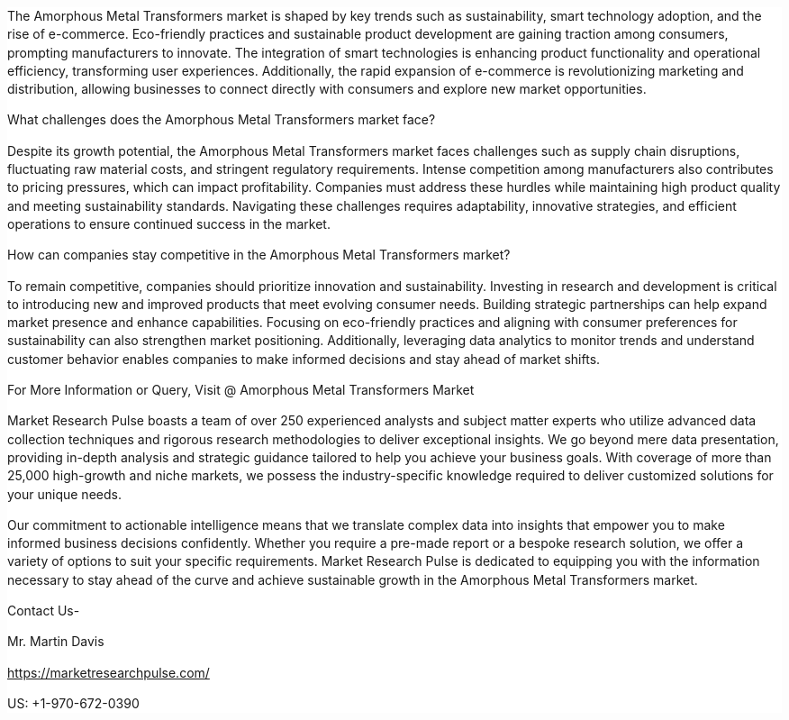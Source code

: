 The Amorphous Metal Transformers market is shaped by key trends such as sustainability, smart technology adoption, and the rise of e-commerce. Eco-friendly practices and sustainable product development are gaining traction among consumers, prompting manufacturers to innovate. The integration of smart technologies is enhancing product functionality and operational efficiency, transforming user experiences. Additionally, the rapid expansion of e-commerce is revolutionizing marketing and distribution, allowing businesses to connect directly with consumers and explore new market opportunities.

What challenges does the Amorphous Metal Transformers market face?

Despite its growth potential, the Amorphous Metal Transformers market faces challenges such as supply chain disruptions, fluctuating raw material costs, and stringent regulatory requirements. Intense competition among manufacturers also contributes to pricing pressures, which can impact profitability. Companies must address these hurdles while maintaining high product quality and meeting sustainability standards. Navigating these challenges requires adaptability, innovative strategies, and efficient operations to ensure continued success in the market.

How can companies stay competitive in the Amorphous Metal Transformers market?

To remain competitive, companies should prioritize innovation and sustainability. Investing in research and development is critical to introducing new and improved products that meet evolving consumer needs. Building strategic partnerships can help expand market presence and enhance capabilities. Focusing on eco-friendly practices and aligning with consumer preferences for sustainability can also strengthen market positioning. Additionally, leveraging data analytics to monitor trends and understand customer behavior enables companies to make informed decisions and stay ahead of market shifts.

For More Information or Query, Visit @ Amorphous Metal Transformers Market

Market Research Pulse boasts a team of over 250 experienced analysts and subject matter experts who utilize advanced data collection techniques and rigorous research methodologies to deliver exceptional insights. We go beyond mere data presentation, providing in-depth analysis and strategic guidance tailored to help you achieve your business goals. With coverage of more than 25,000 high-growth and niche markets, we possess the industry-specific knowledge required to deliver customized solutions for your unique needs.

Our commitment to actionable intelligence means that we translate complex data into insights that empower you to make informed business decisions confidently. Whether you require a pre-made report or a bespoke research solution, we offer a variety of options to suit your specific requirements. Market Research Pulse is dedicated to equipping you with the information necessary to stay ahead of the curve and achieve sustainable growth in the Amorphous Metal Transformers market.

Contact Us-

Mr. Martin Davis

https://marketresearchpulse.com/

US: +1-970-672-0390
